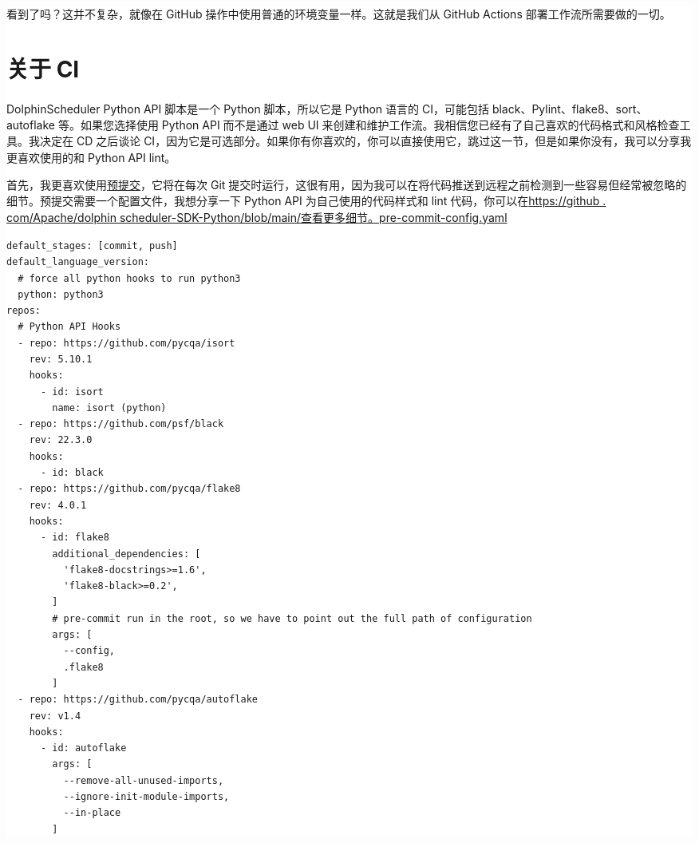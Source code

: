 看到了吗？这并不复杂，就像在 GitHub 操作中使用普通的环境变量一样。这就是我们从 GitHub Actions 部署工作流所需要做的一切。

# 关于 CI

DolphinScheduler Python API 脚本是一个 Python 脚本，所以它是 Python 语言的 CI，可能包括 black、Pylint、flake8、sort、autoflake 等。如果您选择使用 Python API 而不是通过 web UI 来创建和维护工作流。我相信您已经有了自己喜欢的代码格式和风格检查工具。我决定在 CD 之后谈论 CI，因为它是可选部分。如果你有你喜欢的，你可以直接使用它，跳过这一节，但是如果你没有，我可以分享我更喜欢使用的和 Python API lint。

首先，我更喜欢使用[预提交](https://pre-commit.com)，它将在每次 Git 提交时运行，这很有用，因为我可以在将代码推送到远程之前检测到一些容易但经常被忽略的细节。预提交需要一个配置文件，我想分享一下 Python API 为自己使用的代码样式和 lint 代码，你可以在[https://github . com/Apache/dolphin scheduler-SDK-Python/blob/main/查看更多细节。pre-commit-config.yaml](https://github.com/apache/dolphinscheduler-sdk-python/blob/main/.pre-commit-config.yaml)

```
default_stages: [commit, push]
default_language_version:
  # force all python hooks to run python3
  python: python3
repos:
  # Python API Hooks
  - repo: https://github.com/pycqa/isort
    rev: 5.10.1
    hooks:
      - id: isort
        name: isort (python)
  - repo: https://github.com/psf/black
    rev: 22.3.0
    hooks:
      - id: black
  - repo: https://github.com/pycqa/flake8
    rev: 4.0.1
    hooks:
      - id: flake8
        additional_dependencies: [
          'flake8-docstrings>=1.6',
          'flake8-black>=0.2',
        ]
        # pre-commit run in the root, so we have to point out the full path of configuration
        args: [
          --config,
          .flake8
        ]
  - repo: https://github.com/pycqa/autoflake
    rev: v1.4
    hooks:
      - id: autoflake
        args: [
          --remove-all-unused-imports,
          --ignore-init-module-imports,
          --in-place
        ]
```
